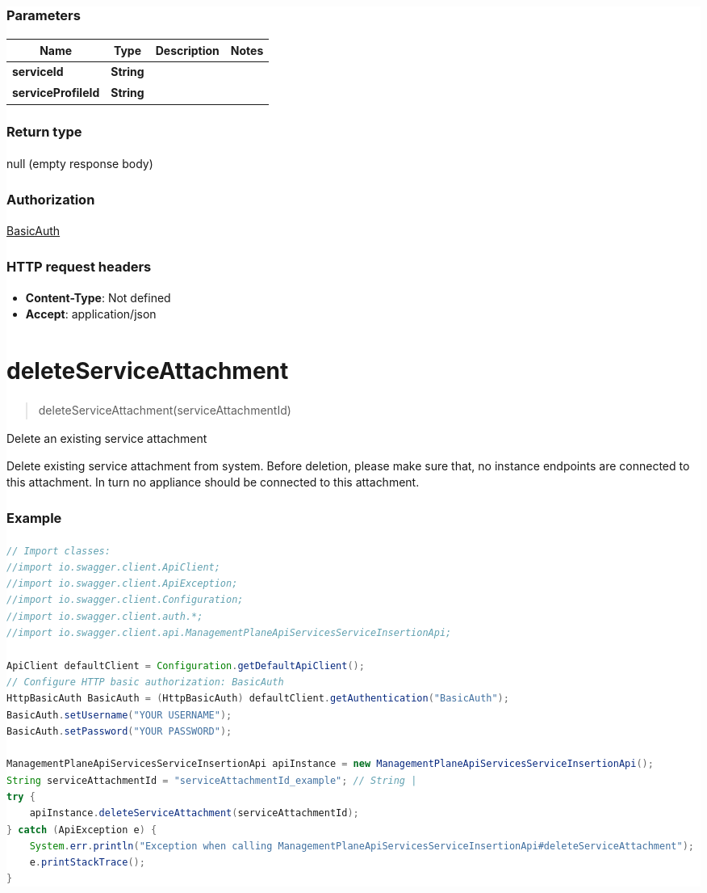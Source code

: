 ### Parameters

Name | Type | Description  | Notes
------------- | ------------- | ------------- | -------------
 **serviceId** | **String**|  |
 **serviceProfileId** | **String**|  |

### Return type

null (empty response body)

### Authorization

[BasicAuth](../README.md#BasicAuth)

### HTTP request headers

 - **Content-Type**: Not defined
 - **Accept**: application/json

<a name="deleteServiceAttachment"></a>
# **deleteServiceAttachment**
> deleteServiceAttachment(serviceAttachmentId)

Delete an existing service attachment

Delete existing service attachment from system. Before deletion, please make sure that, no instance endpoints are connected to this attachment. In turn no appliance should be connected to this attachment. 

### Example
```java
// Import classes:
//import io.swagger.client.ApiClient;
//import io.swagger.client.ApiException;
//import io.swagger.client.Configuration;
//import io.swagger.client.auth.*;
//import io.swagger.client.api.ManagementPlaneApiServicesServiceInsertionApi;

ApiClient defaultClient = Configuration.getDefaultApiClient();
// Configure HTTP basic authorization: BasicAuth
HttpBasicAuth BasicAuth = (HttpBasicAuth) defaultClient.getAuthentication("BasicAuth");
BasicAuth.setUsername("YOUR USERNAME");
BasicAuth.setPassword("YOUR PASSWORD");

ManagementPlaneApiServicesServiceInsertionApi apiInstance = new ManagementPlaneApiServicesServiceInsertionApi();
String serviceAttachmentId = "serviceAttachmentId_example"; // String | 
try {
    apiInstance.deleteServiceAttachment(serviceAttachmentId);
} catch (ApiException e) {
    System.err.println("Exception when calling ManagementPlaneApiServicesServiceInsertionApi#deleteServiceAttachment");
    e.printStackTrace();
}
```
